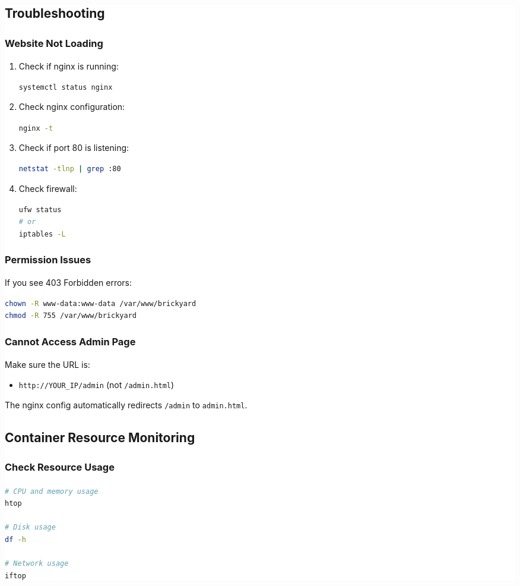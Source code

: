 ## Troubleshooting

### Website Not Loading

1. Check if nginx is running:
   ```bash
   systemctl status nginx
   ```

2. Check nginx configuration:
   ```bash
   nginx -t
   ```

3. Check if port 80 is listening:
   ```bash
   netstat -tlnp | grep :80
   ```

4. Check firewall:
   ```bash
   ufw status
   # or
   iptables -L
   ```

### Permission Issues

If you see 403 Forbidden errors:
```bash
chown -R www-data:www-data /var/www/brickyard
chmod -R 755 /var/www/brickyard
```

### Cannot Access Admin Page

Make sure the URL is:
- `http://YOUR_IP/admin` (not `/admin.html`)

The nginx config automatically redirects `/admin` to `admin.html`.

## Container Resource Monitoring

### Check Resource Usage
```bash
# CPU and memory usage
htop

# Disk usage
df -h

# Network usage
iftop
```
